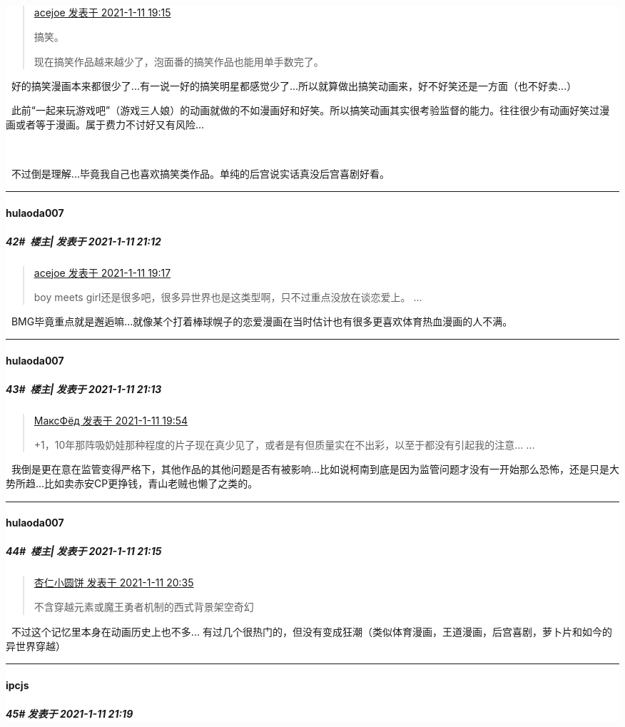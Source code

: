 
<blockquote><a href="httphttps://bbs.saraba1st.com/2b/forum.php?mod=redirect&amp;goto=findpost&amp;pid=50003740&amp;ptid=1982317" target="_blank">acejoe 发表于 2021-1-11 19:15</a>

搞笑。

现在搞笑作品越来越少了，泡面番的搞笑作品也能用单手数完了。</blockquote>
  好的搞笑漫画本来都很少了...有一说一好的搞笑明星都感觉少了...所以就算做出搞笑动画来，好不好笑还是一方面（也不好卖...）

  此前“一起来玩游戏吧”（游戏三人娘）的动画就做的不如漫画好和好笑。所以搞笑动画其实很考验监督的能力。往往很少有动画好笑过漫画或者等于漫画。属于费力不讨好又有风险...

  

  不过倒是理解...毕竟我自己也喜欢搞笑类作品。单纯的后宫说实话真没后宫喜剧好看。


-----

####  hulaoda007  
##### 42#         楼主| 发表于 2021-1-11 21:12


<blockquote><a href="httphttps://bbs.saraba1st.com/2b/forum.php?mod=redirect&amp;goto=findpost&amp;pid=50003760&amp;ptid=1982317" target="_blank">acejoe 发表于 2021-1-11 19:17</a>

boy meets girl还是很多吧，很多异世界也是这类型啊，只不过重点没放在谈恋爱上。 ...</blockquote>
  BMG毕竟重点就是邂逅嘛...就像某个打着棒球幌子的恋爱漫画在当时估计也有很多更喜欢体育热血漫画的人不满。


-----

####  hulaoda007  
##### 43#         楼主| 发表于 2021-1-11 21:13


<blockquote><a href="httphttps://bbs.saraba1st.com/2b/forum.php?mod=redirect&amp;goto=findpost&amp;pid=50004099&amp;ptid=1982317" target="_blank">МаксФёд 发表于 2021-1-11 19:54</a>

+1，10年那阵吸奶娃那种程度的片子现在真少见了，或者是有但质量实在不出彩，以至于都没有引起我的注意… ...</blockquote>
  我倒是更在意在监管变得严格下，其他作品的其他问题是否有被影响...比如说柯南到底是因为监管问题才没有一开始那么恐怖，还是只是大势所趋...比如卖赤安CP更挣钱，青山老贼也懒了之类的。


-----

####  hulaoda007  
##### 44#         楼主| 发表于 2021-1-11 21:15


<blockquote><a href="httphttps://bbs.saraba1st.com/2b/forum.php?mod=redirect&amp;goto=findpost&amp;pid=50004445&amp;ptid=1982317" target="_blank">杏仁小圆饼 发表于 2021-1-11 20:35</a>

不含穿越元素或魔王勇者机制的西式背景架空奇幻</blockquote>
  不过这个记忆里本身在动画历史上也不多... 有过几个很热门的，但没有变成狂潮（类似体育漫画，王道漫画，后宫喜剧，萝卜片和如今的异世界穿越）


-----

####  ipcjs  
##### 45#       发表于 2021-1-11 21:19

